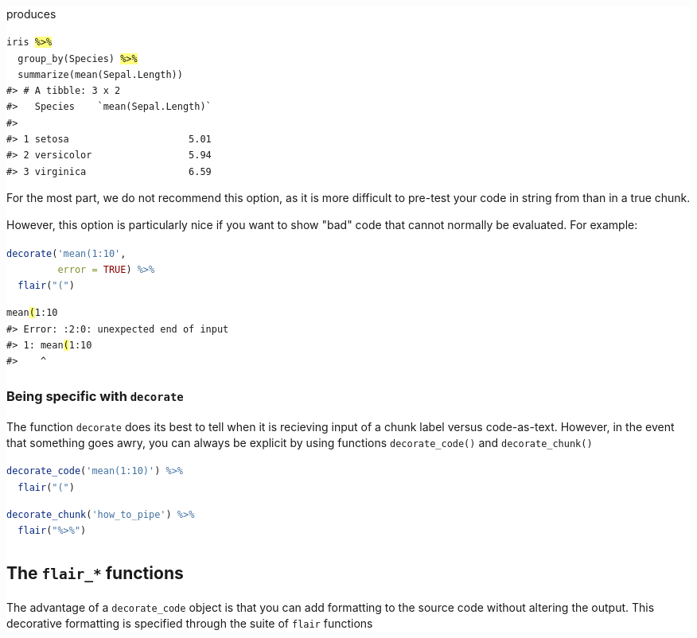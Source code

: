 produces


<pre class='prettyprint'><code>iris <span style='background-color:#ffff7f'>%>%</span><br>&nbsp;&nbsp;group_by(Species) <span style='background-color:#ffff7f'>%>%</span><br>&nbsp;&nbsp;summarize(mean(Sepal.Length))<br>#> # A tibble: 3 x 2<br>#> &nbsp;&nbsp;Species &nbsp;&nbsp;&nbsp;`mean(Sepal.Length)`<br>#> &nbsp;&nbsp;<fct> &nbsp;&nbsp;&nbsp;&nbsp;&nbsp;&nbsp;&nbsp;&nbsp;&nbsp;&nbsp;&nbsp;&nbsp;&nbsp;&nbsp;&nbsp;&nbsp;&nbsp;&nbsp;&nbsp;&nbsp;<dbl><br>#> 1 setosa &nbsp;&nbsp;&nbsp;&nbsp;&nbsp;&nbsp;&nbsp;&nbsp;&nbsp;&nbsp;&nbsp;&nbsp;&nbsp;&nbsp;&nbsp;&nbsp;&nbsp;&nbsp;&nbsp;&nbsp;5.01<br>#> 2 versicolor &nbsp;&nbsp;&nbsp;&nbsp;&nbsp;&nbsp;&nbsp;&nbsp;&nbsp;&nbsp;&nbsp;&nbsp;&nbsp;&nbsp;&nbsp;&nbsp;5.94<br>#> 3 virginica &nbsp;&nbsp;&nbsp;&nbsp;&nbsp;&nbsp;&nbsp;&nbsp;&nbsp;&nbsp;&nbsp;&nbsp;&nbsp;&nbsp;&nbsp;&nbsp;&nbsp;6.59</code></pre>


For the most part, we do not recommend this option, as it is more difficult to pre-test your code in string from than in a true chunk.


However, this option is particularly nice if you want to show "bad" code that cannot normally be evaluated.  For example:


```r
decorate('mean(1:10',
         error = TRUE) %>%
  flair("(")
```




<pre class='prettyprint'><code>mean<span style='background-color:#ffff7f'>(</span>1:10<br>#> Error: <text>:2:0: unexpected end of input<br>#> 1: mean<span style='background-color:#ffff7f'>(</span>1:10<br>#> &nbsp;&nbsp;&nbsp;^</code></pre>

### Being specific with `decorate`

The function `decorate` does its best to tell when it is recieving input of a chunk label versus code-as-text.  However, in the event that something goes awry, you can always be explicit by using functions `decorate_code()` and `decorate_chunk()`


```r
decorate_code('mean(1:10)') %>%
  flair("(")
```


```r
decorate_chunk('how_to_pipe') %>%
  flair("%>%")
```


## The `flair_*` functions

The advantage of a `decorate_code` object is that you can add formatting to the source code without altering the output.  This decorative formatting is specified through the suite of `flair` functions
